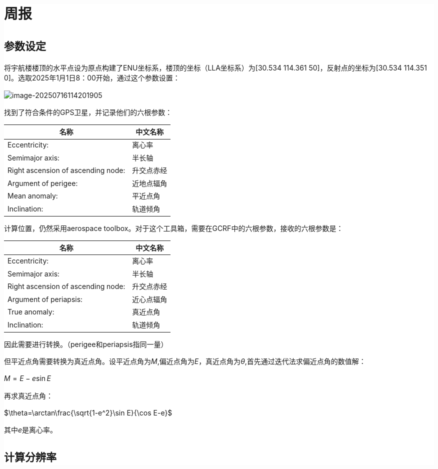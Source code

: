 # 周报

## 参数设定

将宇航楼楼顶的水平点设为原点构建了ENU坐标系，楼顶的坐标（LLA坐标系）为[30.534 114.361 50]，反射点的坐标为[30.534 114.351 0]。选取2025年1月1日8：00开始，通过这个参数设置：

![image-20250716114201905](C:\Users\Admin\AppData\Roaming\Typora\typora-user-images\image-20250716114201905.png)

找到了符合条件的GPS卫星，并记录他们的六根参数：

| 名称                               | 中文名称   |
| ---------------------------------- | ---------- |
| Eccentricity:                      | 离心率     |
| Semimajor axis:                    | 半长轴     |
| Right ascension of ascending node: | 升交点赤经 |
| Argument of perigee:               | 近地点辐角 |
| Mean anomaly:                      | 平近点角   |
| Inclination:                       | 轨道倾角   |

计算位置，仍然采用aerospace toolbox。对于这个工具箱，需要在GCRF中的六根参数，接收的六根参数是：

| 名称                               | 中文名称   |
| ---------------------------------- | ---------- |
| Eccentricity:                      | 离心率     |
| Semimajor axis:                    | 半长轴     |
| Right ascension of ascending node: | 升交点赤经 |
| Argument of periapsis:             | 近心点辐角 |
| True anomaly:                      | 真近点角   |
| Inclination:                       | 轨道倾角   |

因此需要进行转换。（perigee和periapsis指同一量）

但平近点角需要转换为真近点角。设平近点角为$M$,偏近点角为$E$，真近点角为$\theta$,首先通过迭代法求偏近点角的数值解： 

$M=E-e \sin E$

再求真近点角：

$\theta=\arctan\frac{\sqrt{1-e^2}\sin E}{\cos E-e}$

其中$e$是离心率。

## 计算分辨率

